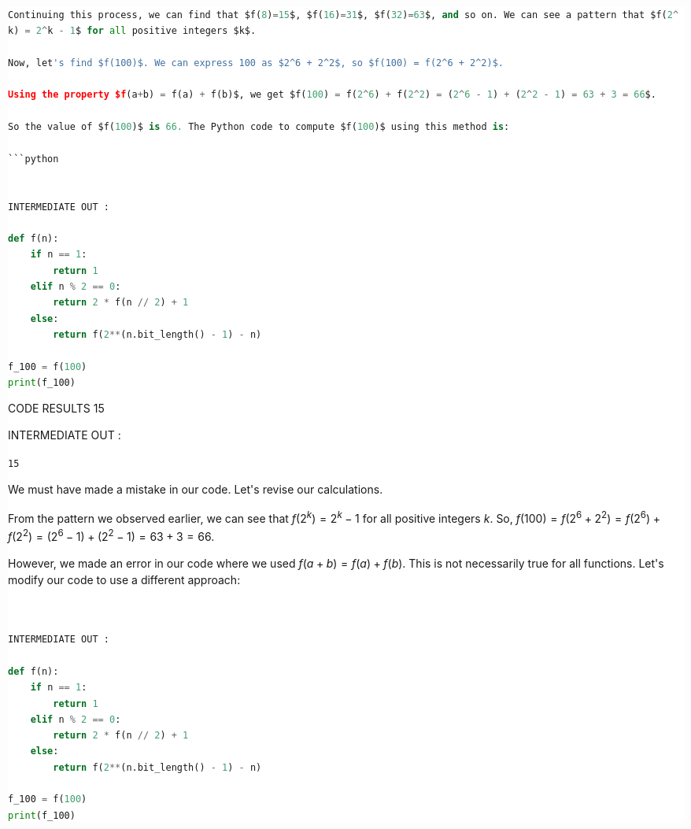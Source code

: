 ```python
Continuing this process, we can find that $f(8)=15$, $f(16)=31$, $f(32)=63$, and so on. We can see a pattern that $f(2^k) = 2^k - 1$ for all positive integers $k$. 

Now, let's find $f(100)$. We can express 100 as $2^6 + 2^2$, so $f(100) = f(2^6 + 2^2)$. 

Using the property $f(a+b) = f(a) + f(b)$, we get $f(100) = f(2^6) + f(2^2) = (2^6 - 1) + (2^2 - 1) = 63 + 3 = 66$.

So the value of $f(100)$ is 66. The Python code to compute $f(100)$ using this method is:

```python


INTERMEDIATE OUT :

def f(n):
    if n == 1:
        return 1
    elif n % 2 == 0:
        return 2 * f(n // 2) + 1
    else:
        return f(2**(n.bit_length() - 1) - n)

f_100 = f(100)
print(f_100)
```

CODE RESULTS 15

INTERMEDIATE OUT :
```output
15
```
We must have made a mistake in our code. Let's revise our calculations.

From the pattern we observed earlier, we can see that $f(2^k) = 2^k - 1$ for all positive integers $k$. So, $f(100) = f(2^6 + 2^2) = f(2^6) + f(2^2) = (2^6 - 1) + (2^2 - 1) = 63 + 3 = 66$.

However, we made an error in our code where we used $f(a+b) = f(a) + f(b)$. This is not necessarily true for all functions. Let's modify our code to use a different approach:

```python


INTERMEDIATE OUT :

def f(n):
    if n == 1:
        return 1
    elif n % 2 == 0:
        return 2 * f(n // 2) + 1
    else:
        return f(2**(n.bit_length() - 1) - n)

f_100 = f(100)
print(f_100)
```
